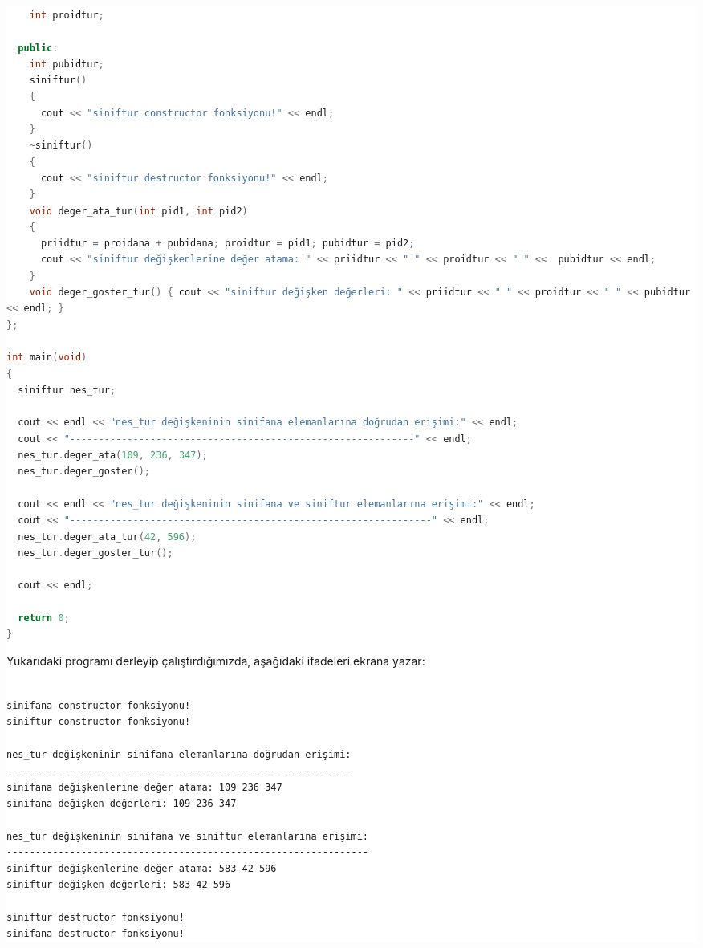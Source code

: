 ```c++
    int proidtur;

  public:
    int pubidtur;
	siniftur()
	{
	  cout << "siniftur constructor fonksiyonu!" << endl;
	}
	~siniftur()
	{
	  cout << "siniftur destructor fonksiyonu!" << endl;
	}
    void deger_ata_tur(int pid1, int pid2)
    {
      priidtur = proidana + pubidana; proidtur = pid1; pubidtur = pid2;
      cout << "siniftur değişkenlerine değer atama: " << priidtur << " " << proidtur << " " <<  pubidtur << endl;
    }
    void deger_goster_tur() { cout << "siniftur değişken değerleri: " << priidtur << " " << proidtur << " " << pubidtur << endl; }
};

int main(void)
{
  siniftur nes_tur;

  cout << endl << "nes_tur değişkeninin sinifana elemanlarına doğrudan erişimi:" << endl;
  cout << "------------------------------------------------------------" << endl;
  nes_tur.deger_ata(109, 236, 347);
  nes_tur.deger_goster();

  cout << endl << "nes_tur değişkeninin sinifana ve siniftur elemanlarına erişimi:" << endl;
  cout << "---------------------------------------------------------------" << endl;
  nes_tur.deger_ata_tur(42, 596);
  nes_tur.deger_goster_tur();

  cout << endl;

  return 0;
}


```

Yukarıdaki programı derleyip çalıştırdığımızda, aşağıdaki ifadeleri ekrana yazar:

```

sinifana constructor fonksiyonu!
siniftur constructor fonksiyonu!

nes_tur değişkeninin sinifana elemanlarına doğrudan erişimi:
------------------------------------------------------------
sinifana değişkenlerine değer atama: 109 236 347
sinifana değişken değerleri: 109 236 347

nes_tur değişkeninin sinifana ve siniftur elemanlarına erişimi:
---------------------------------------------------------------
siniftur değişkenlerine değer atama: 583 42 596
siniftur değişken değerleri: 583 42 596

siniftur destructor fonksiyonu!
sinifana destructor fonksiyonu!

```
